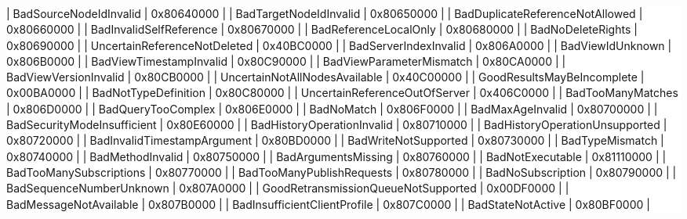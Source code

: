 | BadSourceNodeIdInvalid                                       | 0x80640000 |
| BadTargetNodeIdInvalid                                       | 0x80650000 |
| BadDuplicateReferenceNotAllowed                              | 0x80660000 |
| BadInvalidSelfReference                                      | 0x80670000 |
| BadReferenceLocalOnly                                        | 0x80680000 |
| BadNoDeleteRights                                            | 0x80690000 |
| UncertainReferenceNotDeleted                                 | 0x40BC0000 |
| BadServerIndexInvalid                                        | 0x806A0000 |
| BadViewIdUnknown                                             | 0x806B0000 |
| BadViewTimestampInvalid                                      | 0x80C90000 |
| BadViewParameterMismatch                                     | 0x80CA0000 |
| BadViewVersionInvalid                                        | 0x80CB0000 |
| UncertainNotAllNodesAvailable                                | 0x40C00000 |
| GoodResultsMayBeIncomplete                                   | 0x00BA0000 |
| BadNotTypeDefinition                                         | 0x80C80000 |
| UncertainReferenceOutOfServer                                | 0x406C0000 |
| BadTooManyMatches                                            | 0x806D0000 |
| BadQueryTooComplex                                           | 0x806E0000 |
| BadNoMatch                                                   | 0x806F0000 |
| BadMaxAgeInvalid                                             | 0x80700000 |
| BadSecurityModeInsufficient                                  | 0x80E60000 |
| BadHistoryOperationInvalid                                   | 0x80710000 |
| BadHistoryOperationUnsupported                               | 0x80720000 |
| BadInvalidTimestampArgument                                  | 0x80BD0000 |
| BadWriteNotSupported                                         | 0x80730000 |
| BadTypeMismatch                                              | 0x80740000 |
| BadMethodInvalid                                             | 0x80750000 |
| BadArgumentsMissing                                          | 0x80760000 |
| BadNotExecutable                                             | 0x81110000 |
| BadTooManySubscriptions                                      | 0x80770000 |
| BadTooManyPublishRequests                                    | 0x80780000 |
| BadNoSubscription                                            | 0x80790000 |
| BadSequenceNumberUnknown                                     | 0x807A0000 |
| GoodRetransmissionQueueNotSupported                          | 0x00DF0000 |
| BadMessageNotAvailable                                       | 0x807B0000 |
| BadInsufficientClientProfile                                 | 0x807C0000 |
| BadStateNotActive                                            | 0x80BF0000 |
